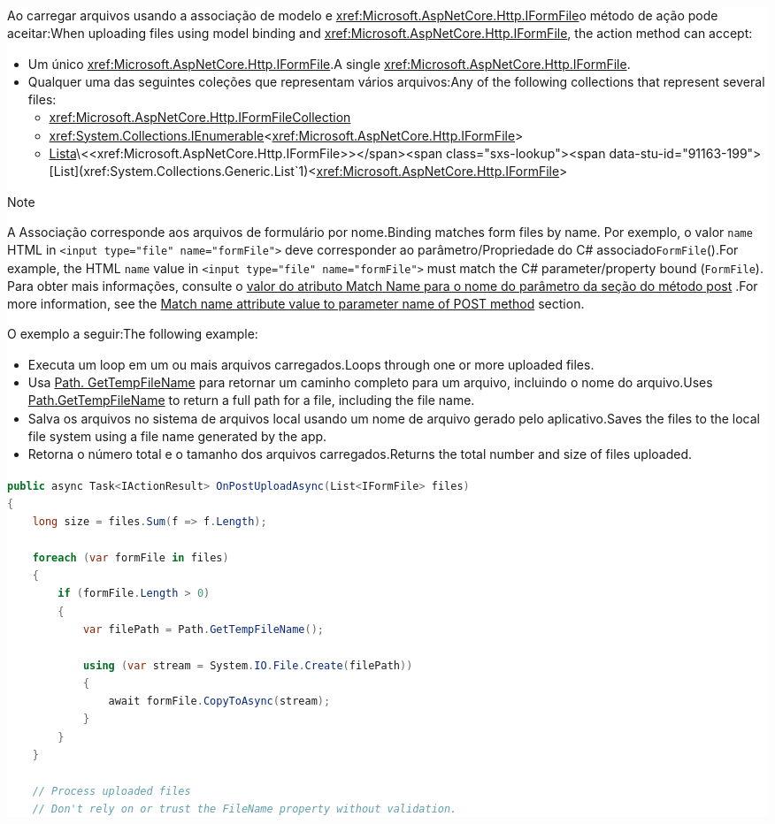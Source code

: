 <span data-ttu-id="91163-196">Ao carregar arquivos usando a associação de modelo e <xref:Microsoft.AspNetCore.Http.IFormFile>o método de ação pode aceitar:</span><span class="sxs-lookup"><span data-stu-id="91163-196">When uploading files using model binding and <xref:Microsoft.AspNetCore.Http.IFormFile>, the action method can accept:</span></span>

* <span data-ttu-id="91163-197">Um único <xref:Microsoft.AspNetCore.Http.IFormFile>.</span><span class="sxs-lookup"><span data-stu-id="91163-197">A single <xref:Microsoft.AspNetCore.Http.IFormFile>.</span></span>
* <span data-ttu-id="91163-198">Qualquer uma das seguintes coleções que representam vários arquivos:</span><span class="sxs-lookup"><span data-stu-id="91163-198">Any of the following collections that represent several files:</span></span>
  * <xref:Microsoft.AspNetCore.Http.IFormFileCollection>
  * <xref:System.Collections.IEnumerable>\<<xref:Microsoft.AspNetCore.Http.IFormFile>>
  * <span data-ttu-id="91163-199">[Lista](xref:System.Collections.Generic.List`1)\<<xref:Microsoft.AspNetCore.Http.IFormFile>></span><span class="sxs-lookup"><span data-stu-id="91163-199">[List](xref:System.Collections.Generic.List`1)\<<xref:Microsoft.AspNetCore.Http.IFormFile>></span></span>

> [!NOTE]
> <span data-ttu-id="91163-200">A Associação corresponde aos arquivos de formulário por nome.</span><span class="sxs-lookup"><span data-stu-id="91163-200">Binding matches form files by name.</span></span> <span data-ttu-id="91163-201">Por exemplo, o valor `name` HTML in `<input type="file" name="formFile">` deve corresponder ao parâmetro/Propriedade do C# associado`FormFile`().</span><span class="sxs-lookup"><span data-stu-id="91163-201">For example, the HTML `name` value in `<input type="file" name="formFile">` must match the C# parameter/property bound (`FormFile`).</span></span> <span data-ttu-id="91163-202">Para obter mais informações, consulte o [valor do atributo Match Name para o nome do parâmetro da seção do método post](#match-name-attribute-value-to-parameter-name-of-post-method) .</span><span class="sxs-lookup"><span data-stu-id="91163-202">For more information, see the [Match name attribute value to parameter name of POST method](#match-name-attribute-value-to-parameter-name-of-post-method) section.</span></span>

<span data-ttu-id="91163-203">O exemplo a seguir:</span><span class="sxs-lookup"><span data-stu-id="91163-203">The following example:</span></span>

* <span data-ttu-id="91163-204">Executa um loop em um ou mais arquivos carregados.</span><span class="sxs-lookup"><span data-stu-id="91163-204">Loops through one or more uploaded files.</span></span>
* <span data-ttu-id="91163-205">Usa [Path. GetTempFileName](xref:System.IO.Path.GetTempFileName*) para retornar um caminho completo para um arquivo, incluindo o nome do arquivo.</span><span class="sxs-lookup"><span data-stu-id="91163-205">Uses [Path.GetTempFileName](xref:System.IO.Path.GetTempFileName*) to return a full path for a file, including the file name.</span></span> 
* <span data-ttu-id="91163-206">Salva os arquivos no sistema de arquivos local usando um nome de arquivo gerado pelo aplicativo.</span><span class="sxs-lookup"><span data-stu-id="91163-206">Saves the files to the local file system using a file name generated by the app.</span></span>
* <span data-ttu-id="91163-207">Retorna o número total e o tamanho dos arquivos carregados.</span><span class="sxs-lookup"><span data-stu-id="91163-207">Returns the total number and size of files uploaded.</span></span>

```csharp
public async Task<IActionResult> OnPostUploadAsync(List<IFormFile> files)
{
    long size = files.Sum(f => f.Length);

    foreach (var formFile in files)
    {
        if (formFile.Length > 0)
        {
            var filePath = Path.GetTempFileName();

            using (var stream = System.IO.File.Create(filePath))
            {
                await formFile.CopyToAsync(stream);
            }
        }
    }

    // Process uploaded files
    // Don't rely on or trust the FileName property without validation.
```